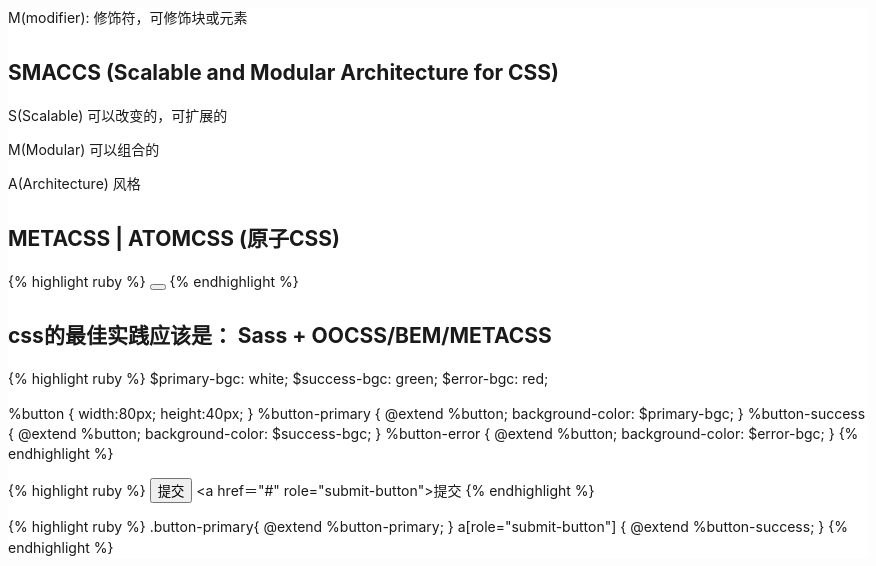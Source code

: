 M(modifier): 修饰符，可修饰块或元素

## SMACCS (Scalable and Modular Architecture for CSS)
S(Scalable) 可以改变的，可扩展的

M(Modular) 可以组合的

A(Architecture) 风格

## METACSS | ATOMCSS (原子CSS)

{% highlight ruby %}
<button class="button button-error float-right mr10"></button>
{% endhighlight %}

## css的最佳实践应该是： Sass + OOCSS/BEM/METACSS

{% highlight ruby %}
$primary-bgc: white;
$success-bgc: green;
$error-bgc: red;

%button {
    width:80px;
    height:40px;
}
%button-primary {
    @extend %button;
    background-color: $primary-bgc;
}
%button-success {
    @extend %button;
    background-color: $success-bgc;
}
%button-error {
    @extend %button;
    background-color: $error-bgc;
}
{% endhighlight %}


{% highlight ruby %}
<button class="button-primary">提交</button>
<a href＝"#" role="submit-button">提交</a>
{% endhighlight %}


{% highlight ruby %}
.button-primary{
    @extend %button-primary;
}
a[role="submit-button"] {
    @extend %button-success;
}
{% endhighlight %}
